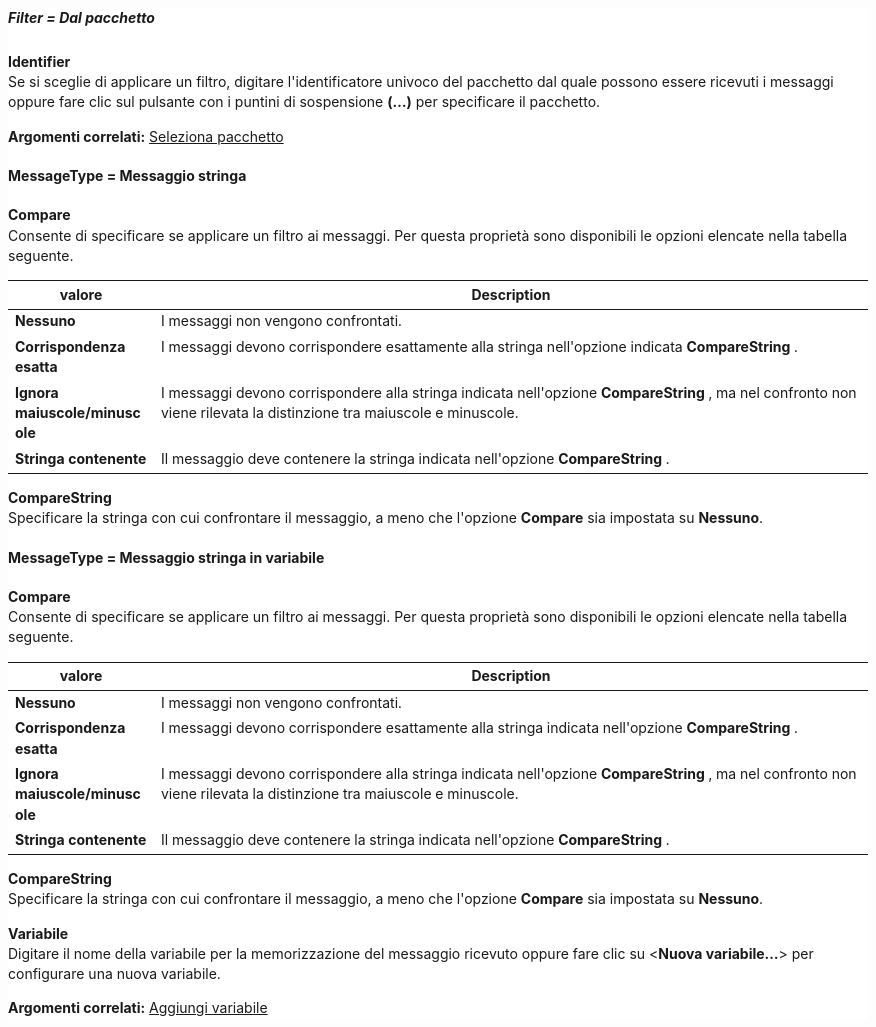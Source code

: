 ##### <a name="filter--from-package"></a>Filter = Dal pacchetto  
 **Identifier**  
 Se si sceglie di applicare un filtro, digitare l'identificatore univoco del pacchetto dal quale possono essere ricevuti i messaggi oppure fare clic sul pulsante con i puntini di sospensione **(…)** per specificare il pacchetto.  
  
 **Argomenti correlati:** [Seleziona pacchetto](../../integration-services/control-flow/select-a-package.md)  
  
#### <a name="messagetype--string-message"></a>MessageType = Messaggio stringa  
 **Compare**  
 Consente di specificare se applicare un filtro ai messaggi. Per questa proprietà sono disponibili le opzioni elencate nella tabella seguente.  
  
|valore|Description|  
|-----------|-----------------|  
|**Nessuno**|I messaggi non vengono confrontati.|  
|**Corrispondenza esatta**|I messaggi devono corrispondere esattamente alla stringa nell'opzione indicata **CompareString** .|  
|**Ignora maiuscole/minuscole**|I messaggi devono corrispondere alla stringa indicata nell'opzione **CompareString** , ma nel confronto non viene rilevata la distinzione tra maiuscole e minuscole.|  
|**Stringa contenente**|Il messaggio deve contenere la stringa indicata nell'opzione **CompareString** .|  
  
 **CompareString**  
 Specificare la stringa con cui confrontare il messaggio, a meno che l'opzione **Compare** sia impostata su **Nessuno**.  
  
#### <a name="messagetype--string-message-to-variable"></a>MessageType = Messaggio stringa in variabile  
 **Compare**  
 Consente di specificare se applicare un filtro ai messaggi. Per questa proprietà sono disponibili le opzioni elencate nella tabella seguente.  
  
|valore|Description|  
|-----------|-----------------|  
|**Nessuno**|I messaggi non vengono confrontati.|  
|**Corrispondenza esatta**|I messaggi devono corrispondere esattamente alla stringa indicata nell'opzione **CompareString** .|  
|**Ignora maiuscole/minuscole**|I messaggi devono corrispondere alla stringa indicata nell'opzione **CompareString** , ma nel confronto non viene rilevata la distinzione tra maiuscole e minuscole.|  
|**Stringa contenente**|Il messaggio deve contenere la stringa indicata nell'opzione **CompareString** .|  
  
 **CompareString**  
 Specificare la stringa con cui confrontare il messaggio, a meno che l'opzione **Compare** sia impostata su **Nessuno**.  
  
 **Variabile**  
 Digitare il nome della variabile per la memorizzazione del messaggio ricevuto oppure fare clic su \<**Nuova variabile…**> per configurare una nuova variabile.  
  
 **Argomenti correlati:** [Aggiungi variabile](http://msdn.microsoft.com/library/d09b5d31-433f-4f7c-8c68-9df3a97785d5)  
  